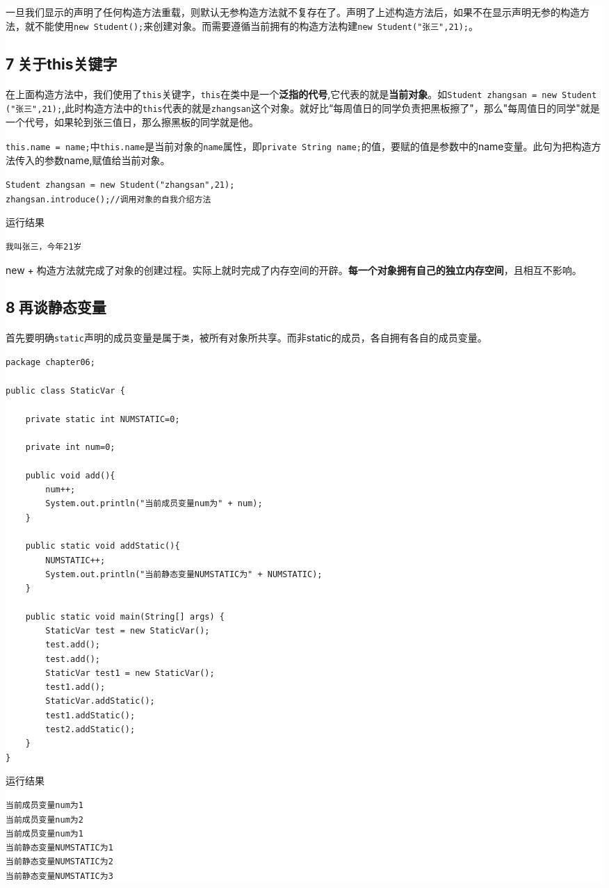一旦我们显示的声明了任何构造方法重载，则默认无参构造方法就不复存在了。声明了上述构造方法后，如果不在显示声明无参的构造方法，就不能使用`new Student();`来创建对象。而需要遵循当前拥有的构造方法构建`new Student("张三",21);`。

## 7 关于this关键字

在上面构造方法中，我们使用了`this`关键字，`this`在类中是一个**泛指的代号**,它代表的就是**当前对象**。如`Student zhangsan = new Student("张三",21);`,此时构造方法中的`this`代表的就是`zhangsan`这个对象。就好比“每周值日的同学负责把黑板擦了"，那么"每周值日的同学"就是一个代号，如果轮到张三值日，那么擦黑板的同学就是他。
	
`this.name = name;`中`this.name`是当前对象的`name`属性，即`private String name;`的值，要赋的值是参数中的name变量。此句为把构造方法传入的参数name,赋值给当前对象。
	
	Student zhangsan = new Student("zhangsan",21);
	zhangsan.introduce();//调用对象的自我介绍方法

运行结果

	我叫张三，今年21岁

new + 构造方法就完成了对象的创建过程。实际上就时完成了内存空间的开辟。**每一个对象拥有自己的独立内存空间**，且相互不影响。

## 8 再谈静态变量

首先要明确`static`声明的成员变量是属于`类`，被所有对象所共享。而非static的成员，各自拥有各自的成员变量。

	package chapter06;
	
	public class StaticVar {
	
		private static int NUMSTATIC=0;
		
		private int num=0;
		
		public void add(){
			num++;
			System.out.println("当前成员变量num为" + num);
		}
		
		public static void addStatic(){
			NUMSTATIC++;
			System.out.println("当前静态变量NUMSTATIC为" + NUMSTATIC);
		}
		
		public static void main(String[] args) {
			StaticVar test = new StaticVar();
			test.add();
			test.add();
			StaticVar test1 = new StaticVar();
			test1.add();
			StaticVar.addStatic();
			test1.addStatic();
			test2.addStatic();
		}
	}
运行结果

	当前成员变量num为1
	当前成员变量num为2
	当前成员变量num为1
	当前静态变量NUMSTATIC为1
	当前静态变量NUMSTATIC为2
	当前静态变量NUMSTATIC为3
